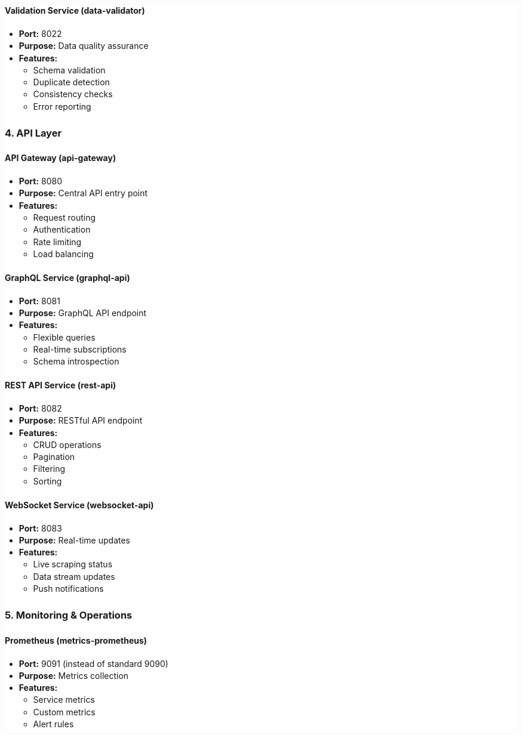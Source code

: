 #### Validation Service (data-validator)
- **Port:** 8022
- **Purpose:** Data quality assurance
- **Features:**
  - Schema validation
  - Duplicate detection
  - Consistency checks
  - Error reporting

### 4. API Layer

#### API Gateway (api-gateway)
- **Port:** 8080
- **Purpose:** Central API entry point
- **Features:**
  - Request routing
  - Authentication
  - Rate limiting
  - Load balancing

#### GraphQL Service (graphql-api)
- **Port:** 8081
- **Purpose:** GraphQL API endpoint
- **Features:**
  - Flexible queries
  - Real-time subscriptions
  - Schema introspection

#### REST API Service (rest-api)
- **Port:** 8082
- **Purpose:** RESTful API endpoint
- **Features:**
  - CRUD operations
  - Pagination
  - Filtering
  - Sorting

#### WebSocket Service (websocket-api)
- **Port:** 8083
- **Purpose:** Real-time updates
- **Features:**
  - Live scraping status
  - Data stream updates
  - Push notifications

### 5. Monitoring & Operations

#### Prometheus (metrics-prometheus)
- **Port:** 9091 (instead of standard 9090)
- **Purpose:** Metrics collection
- **Features:**
  - Service metrics
  - Custom metrics
  - Alert rules
